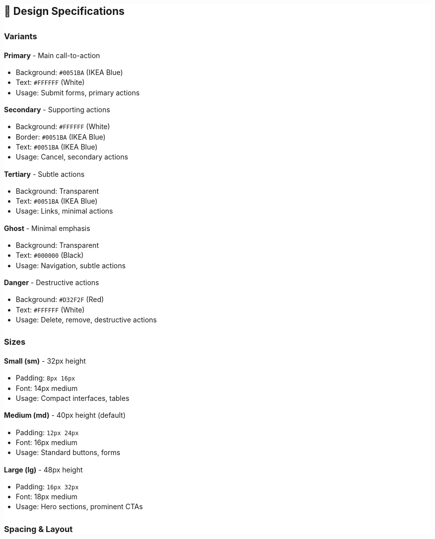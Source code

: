 ## 🎨 Design Specifications

### Variants

**Primary** - Main call-to-action

- Background: `#0051BA` (IKEA Blue)
- Text: `#FFFFFF` (White)
- Usage: Submit forms, primary actions

**Secondary** - Supporting actions

- Background: `#FFFFFF` (White)
- Border: `#0051BA` (IKEA Blue)
- Text: `#0051BA` (IKEA Blue)
- Usage: Cancel, secondary actions

**Tertiary** - Subtle actions

- Background: Transparent
- Text: `#0051BA` (IKEA Blue)
- Usage: Links, minimal actions

**Ghost** - Minimal emphasis

- Background: Transparent
- Text: `#000000` (Black)
- Usage: Navigation, subtle actions

**Danger** - Destructive actions

- Background: `#D32F2F` (Red)
- Text: `#FFFFFF` (White)
- Usage: Delete, remove, destructive actions

### Sizes

**Small (sm)** - 32px height

- Padding: `8px 16px`
- Font: 14px medium
- Usage: Compact interfaces, tables

**Medium (md)** - 40px height (default)

- Padding: `12px 24px`
- Font: 16px medium
- Usage: Standard buttons, forms

**Large (lg)** - 48px height

- Padding: `16px 32px`
- Font: 18px medium
- Usage: Hero sections, prominent CTAs

### Spacing & Layout
